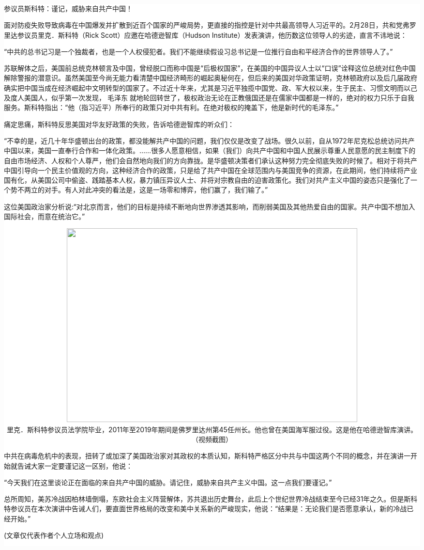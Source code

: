    参议员斯科特：谨记，威胁来自共产中国！
  </strong>
 </p>
 <p>
  面对防疫失败导致病毒在中国爆发并扩散到近百个国家的严峻局势，更直接的指控是针对中共最高领导人习近平的。2月28日，共和党弗罗里达参议员里克．斯科特（Rick Scott）应邀在哈德逊智库（Hudson Institute）发表演讲，他历数这位领导人的劣迹，直言不讳地说：
 </p>
 <p>
  “中共的总书记习是一个独裁者，也是一个人权侵犯者。我们不能继续假设习总书记是一位推行自由和平经济合作的世界领导人了。”
 </p>
 <p>
  苏联解体之后，美国前总统克林顿言及中国，曾经脱口而称中国是“后极权国家”，在美国的中国异议人士以“口误”诠释这位总统对红色中国解除警报的潜意识。虽然美国至今尚无能力看清楚中国经济畸形的崛起奥秘何在，但后来的美国对华政策证明，克林顿政府以及后几届政府确实把中国当成在经济崛起中文明转型的国家了。不过近十年来，尤其是习近平独揽中国党、政、军大权以来，生于民主、习惯文明而以己及度人美国人，似乎第一次发现，
  <span href="https://www.secretchina.com/news/gb/tag/毛泽东" target="_blank">
   毛泽东
  </span>
  就地轮回转世了，极权政治无论在正教俄国还是在儒家中国都是一样的，绝对的权力只乐于自我服务。斯科特指出：“他（指习近平）所奉行的政策只对中共有利。在绝对极权的掩盖下，他是新时代的毛泽东。”
 </p>
 <p>
  痛定思痛，斯科特反思美国对华友好政策的失败，告诉哈德逊智库的听众们：
 </p>
 <p>
  “不幸的是，近几十年华盛顿出台的政策，都没能解共产中国的问题，我们仅仅是改变了战场。很久以前，自从1972年尼克松总统访问共产中国以来，美国一直奉行合作和一体化政策。……很多人愿意相信，如果（我们）向共产中国和中国人民展示尊重人民意愿的民主制度下的自由市场经济、人权和个人尊严，他们会自然地向我们的方向靠拢。是华盛顿决策者们承认这种努力完全彻底失败的时候了。相对于将共产中国引导向一个民主价值观的方向，这种经济合作的政策，只是给了共产中国在全球范围内与美国竞争的资源，在此期间，他们持续将产业国有化，从美国公司中偷盗、践踏基本人权，暴力镇压异议人士、并将对宗教自由的迫害政策化。我们对共产主义中国的姿态只是强化了一个势不两立的对手。有人对此冲突的看法是，这是一场零和博弈，他们赢了，我们输了。”
 </p>
 <p>
  这位美国政治家分析说:“对北京而言，他们的目标是持续不断地向世界渗透其影响，而削弱美国及其他热爱自由的国家。共产中国不想加入国际社会，而意在统治它。”
 </p>
 <p style="text-align:center">
  <img alt="" src="//img3.secretchina.com/pic/2020/3-13/p2646671a253245396-ss.jpg" style="height:400px; width:600px"/>
  <br>
   里克．斯科特参议员法学院毕业，2011年至2019年期间是佛罗里达州第45任州长。他也曾在美国海军服过役。这是他在哈德逊智库演讲。（视频截图）
  </br>
 </p>
 <p>
  中共在病毒危机中的表现，扭转了或加深了美国政治家对其政权的本质认知，斯科特严格区分中共与中国这两个不同的概念，并在演讲一开始就告诫大家一定要谨记这一区别，他说：
 </p>
 <p>
  “今天我们在这里谈论正在面临的来自共产中国的威胁。请记住，威胁来自共产主义中国。这一点我们要谨记。”
 </p>
 <p>
  总所周知，美苏冷战因柏林墙倒塌，东欧社会主义阵营解体，苏共退出历史舞台，此后上个世纪世界冷战结束至今已经31年之久。但是斯科特参议员在本次演讲中告诫人们，要直面世界格局的改变和美中关系新的严峻现实，他说：“结果是：无论我们是否愿意承认，新的冷战已经开始。”
 </p>
 (文章仅代表作者个人立场和观点)
 <center>
  <div>
   <div id="txt-mid2-t22-2017" style="display: block;  max-height: 351px;  overflow: hidden;">
    <div id="SC-21xxx">
    </div>
    <ins class="adsbygoogle" data-ad-client="ca-pub-1276641434651360" data-ad-format="auto" data-ad-slot="4301710469" data-full-width-responsive="true" style="display:block">
    </ins>
   </div>
  </div>
 </center>
 <div style="padding-top:12px;">
 </div>
</div>

